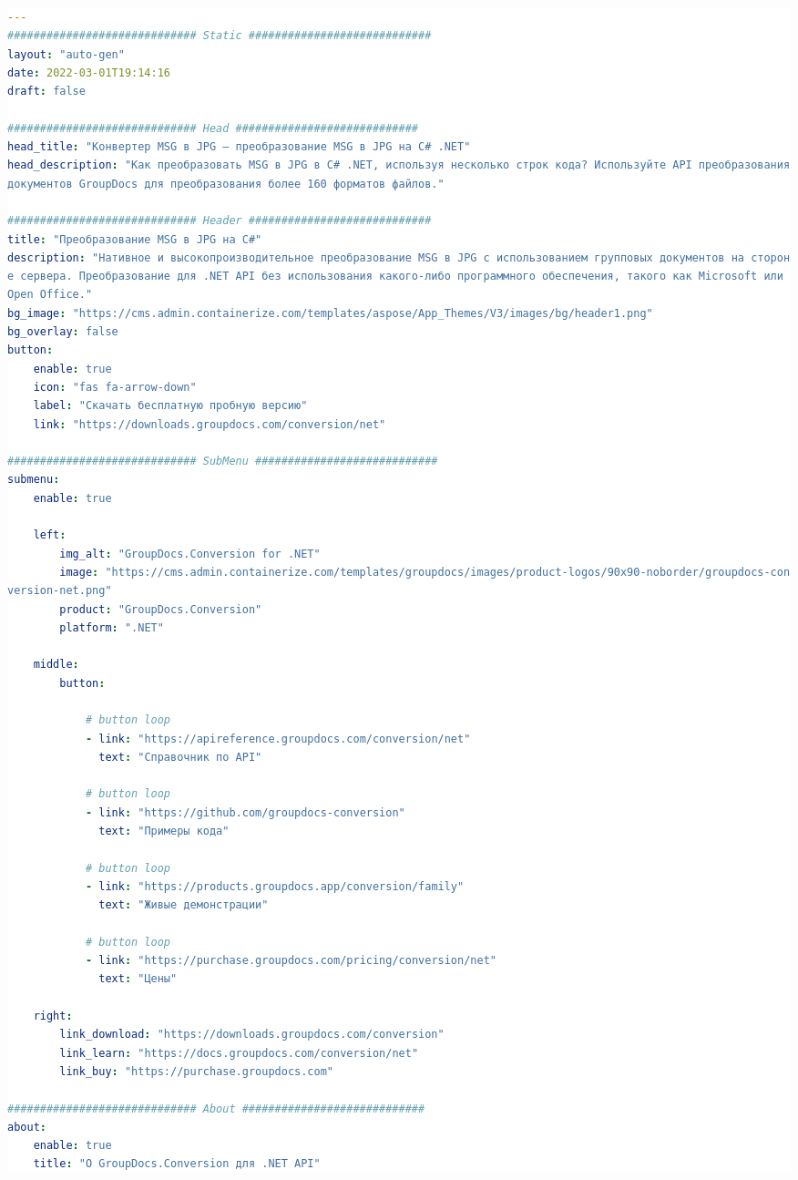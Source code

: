 ```yaml
---
############################# Static ############################
layout: "auto-gen"
date: 2022-03-01T19:14:16
draft: false

############################# Head ############################
head_title: "Конвертер MSG в JPG — преобразование MSG в JPG на C# .NET"
head_description: "Как преобразовать MSG в JPG в C# .NET, используя несколько строк кода? Используйте API преобразования документов GroupDocs для преобразования более 160 форматов файлов."

############################# Header ############################
title: "Преобразование MSG в JPG на C#"
description: "Нативное и высокопроизводительное преобразование MSG в JPG с использованием групповых документов на стороне сервера. Преобразование для .NET API без использования какого-либо программного обеспечения, такого как Microsoft или Open Office."
bg_image: "https://cms.admin.containerize.com/templates/aspose/App_Themes/V3/images/bg/header1.png"
bg_overlay: false
button:
    enable: true
    icon: "fas fa-arrow-down"
    label: "Скачать бесплатную пробную версию"
    link: "https://downloads.groupdocs.com/conversion/net"

############################# SubMenu ############################
submenu:
    enable: true

    left:
        img_alt: "GroupDocs.Conversion for .NET"
        image: "https://cms.admin.containerize.com/templates/groupdocs/images/product-logos/90x90-noborder/groupdocs-conversion-net.png"
        product: "GroupDocs.Conversion"
        platform: ".NET"

    middle:
        button:

            # button loop
            - link: "https://apireference.groupdocs.com/conversion/net"
              text: "Справочник по API"

            # button loop
            - link: "https://github.com/groupdocs-conversion"
              text: "Примеры кода"

            # button loop
            - link: "https://products.groupdocs.app/conversion/family"
              text: "Живые демонстрации"

            # button loop
            - link: "https://purchase.groupdocs.com/pricing/conversion/net"
              text: "Цены"

    right:
        link_download: "https://downloads.groupdocs.com/conversion"
        link_learn: "https://docs.groupdocs.com/conversion/net"
        link_buy: "https://purchase.groupdocs.com"

############################# About ############################
about:
    enable: true
    title: "О GroupDocs.Conversion для .NET API"
```